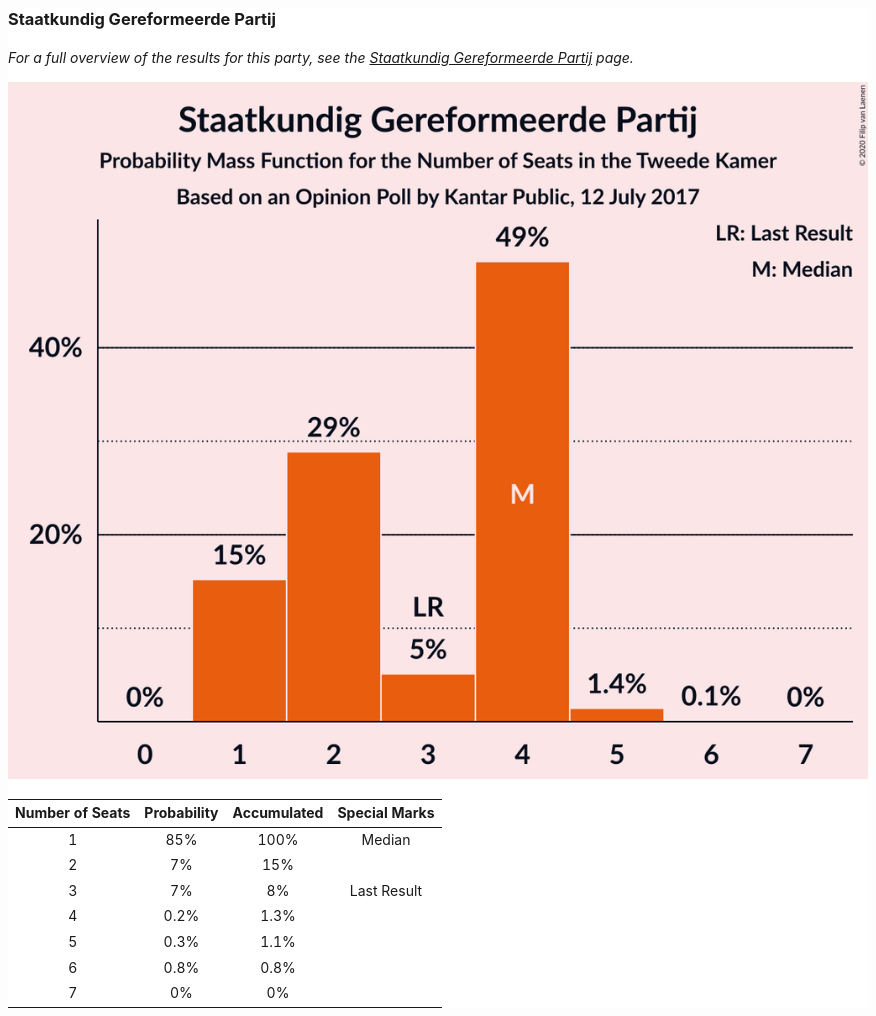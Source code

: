 ### Staatkundig Gereformeerde Partij

*For a full overview of the results for this party, see the [Staatkundig Gereformeerde Partij](party-staatkundiggereformeerdepartij.html) page.*

![Graph with seats probability mass function not yet produced](2017-07-12-KantarPublic-seats-pmf-staatkundiggereformeerdepartij.png "Seats Probability Mass Function")

| Number of Seats | Probability | Accumulated | Special Marks |
|:---------------:|:-----------:|:-----------:|:-------------:|
| 1 | 85% | 100% | Median |
| 2 | 7% | 15% |  |
| 3 | 7% | 8% | Last Result |
| 4 | 0.2% | 1.3% |  |
| 5 | 0.3% | 1.1% |  |
| 6 | 0.8% | 0.8% |  |
| 7 | 0% | 0% |  |
